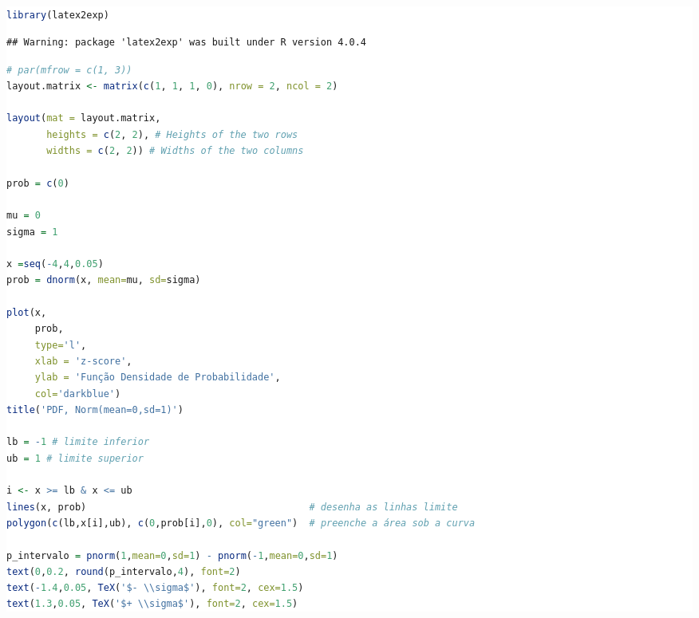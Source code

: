 ``` r
library(latex2exp)
```

    ## Warning: package 'latex2exp' was built under R version 4.0.4

``` r
# par(mfrow = c(1, 3))
layout.matrix <- matrix(c(1, 1, 1, 0), nrow = 2, ncol = 2)

layout(mat = layout.matrix,
       heights = c(2, 2), # Heights of the two rows
       widths = c(2, 2)) # Widths of the two columns

prob = c(0)

mu = 0
sigma = 1

x =seq(-4,4,0.05)
prob = dnorm(x, mean=mu, sd=sigma)

plot(x,
     prob,
     type='l',
     xlab = 'z-score',
     ylab = 'Função Densidade de Probabilidade',
     col='darkblue')
title('PDF, Norm(mean=0,sd=1)')

lb = -1 # limite inferior
ub = 1 # limite superior

i <- x >= lb & x <= ub
lines(x, prob)                                       # desenha as linhas limite
polygon(c(lb,x[i],ub), c(0,prob[i],0), col="green")  # preenche a área sob a curva

p_intervalo = pnorm(1,mean=0,sd=1) - pnorm(-1,mean=0,sd=1)
text(0,0.2, round(p_intervalo,4), font=2)
text(-1.4,0.05, TeX('$- \\sigma$'), font=2, cex=1.5)
text(1.3,0.05, TeX('$+ \\sigma$'), font=2, cex=1.5)
```
